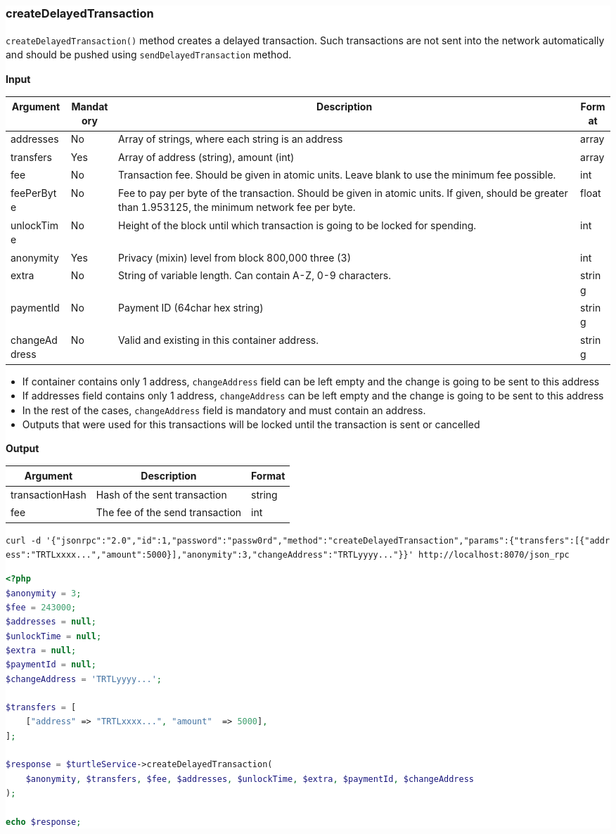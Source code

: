 ### createDelayedTransaction

`createDelayedTransaction()` method creates a delayed transaction. Such transactions are not sent into the network automatically and should be pushed using `sendDelayedTransaction` method.

**Input**

| Argument      | Mandatory | Description                                                                                                                                           | Format |
| ------------- | --------- | ----------------------------------------------------------------------------------------------------------------------------------------------------- | ------ |
| addresses     | No        | Array of strings, where each string is an address                                                                                                     | array  |
| transfers     | Yes       | Array of address (string), amount (int)                                                                                                               | array  |
| fee           | No        | Transaction fee. Should be given in atomic units. Leave blank to use the minimum fee possible.                                                        | int    |
| feePerByte    | No        | Fee to pay per byte of the transaction. Should be given in atomic units. If given, should be greater than 1.953125, the minimum network fee per byte. | float  |
| unlockTime    | No        | Height of the block until which transaction is going to be locked for spending.                                                                       | int    |
| anonymity     | Yes       | Privacy (mixin) level from block 800,000 three (3)                                                                                                    | int    |
| extra         | No        | String of variable length. Can contain A-Z, 0-9 characters.                                                                                           | string |
| paymentId     | No        | Payment ID (64char hex string)                                                                                                                        | string |
| changeAddress | No        | Valid and existing in this container address.                                                                                                         | string |

* If container contains only 1 address, `changeAddress` field can be left empty and the change is going to be sent to this address
* If addresses field contains only 1 address, `changeAddress` can be left empty and the change is going to be sent to this address
* In the rest of the cases, `changeAddress` field is mandatory and must contain an address.
* Outputs that were used for this transactions will be locked until the transaction is sent or cancelled

**Output**

| Argument        | Description                     | Format |
| --------------- | ------------------------------- | ------ |
| transactionHash | Hash of the sent transaction    | string |
| fee             | The fee of the send transaction | int    |

```
curl -d '{"jsonrpc":"2.0","id":1,"password":"passw0rd","method":"createDelayedTransaction","params":{"transfers":[{"address":"TRTLxxxx...","amount":5000}],"anonymity":3,"changeAddress":"TRTLyyyy..."}}' http://localhost:8070/json_rpc
```

```php
<?php
$anonymity = 3;
$fee = 243000;
$addresses = null;
$unlockTime = null;
$extra = null;
$paymentId = null;
$changeAddress = 'TRTLyyyy...';

$transfers = [
    ["address" => "TRTLxxxx...", "amount"  => 5000],
];

$response = $turtleService->createDelayedTransaction(
    $anonymity, $transfers, $fee, $addresses, $unlockTime, $extra, $paymentId, $changeAddress
);

echo $response;
```